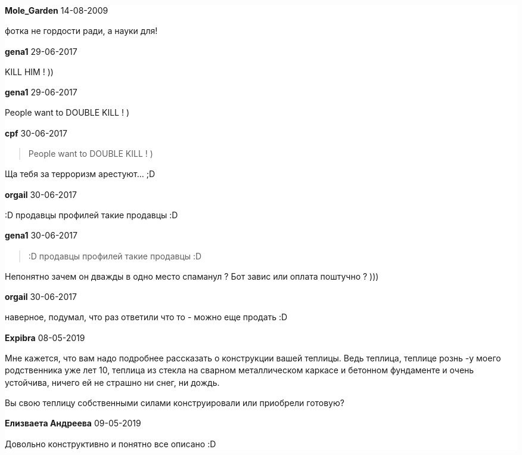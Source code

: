 
**Mole_Garden** 14-08-2009

фотка не гордости ради, а науки для!


**gena1** 29-06-2017

KILL HIM ! ))


**gena1** 29-06-2017

People want to DOUBLE KILL ! )


**cpf** 30-06-2017

> People want to DOUBLE KILL ! )

Ща тебя за терроризм арестуют... ;D


**orgail** 30-06-2017

 :D продавцы профилей такие продавцы :D


**gena1** 30-06-2017

> :D продавцы профилей такие продавцы :D

Непонятно зачем он дважды в одно место спаманул ? Бот завис или оплата поштучно ? )))


**orgail** 30-06-2017

наверное, подумал, что раз ответили что то - можно еще продать :D


**Expibra** 08-05-2019

Мне кажется, что вам надо подробнее рассказать о конструкции вашей теплицы. Ведь теплица, теплице рознь -у моего родственника уже лет 10, теплица из стекла на сварном металлическом каркасе и бетонном фундаменте и очень устойчива, ничего ей не страшно ни снег, ни дождь. 

Вы свою теплицу собственными силами конструировали или приобрели готовую?


**Елизваета Андреева** 09-05-2019

Довольно конструктивно и понятно все описано :D



